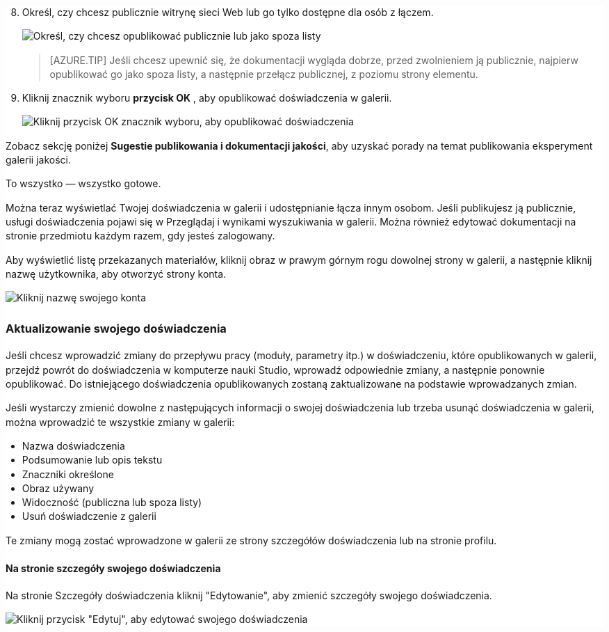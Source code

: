8. Określ, czy chcesz publicznie witrynę sieci Web lub go tylko dostępne dla osób z łączem.

    ![Określ, czy chcesz opublikować publicznie lub jako spoza listy](media\machine-learning-gallery-experiments\choose-public-or-unlisted.png)

    <!-- -->

    > [AZURE.TIP] Jeśli chcesz upewnić się, że dokumentacji wygląda dobrze, przed zwolnieniem ją publicznie, najpierw opublikować go jako spoza listy, a następnie przełącz publicznej, z poziomu strony elementu.

9. Kliknij znacznik wyboru **przycisk OK** , aby opublikować doświadczenia w galerii.

    ![Kliknij przycisk OK znacznik wyboru, aby opublikować doświadczenia](media\machine-learning-gallery-experiments\ok-checkmark.png)

Zobacz sekcję poniżej **Sugestie publikowania i dokumentacji jakości**, aby uzyskać porady na temat publikowania eksperyment galerii jakości.

To wszystko — wszystko gotowe.

Można teraz wyświetlać Twojej doświadczenia w galerii i udostępnianie łącza innym osobom. Jeśli publikujesz ją publicznie, usługi doświadczenia pojawi się w Przeglądaj i wynikami wyszukiwania w galerii. Można również edytować dokumentacji na stronie przedmiotu każdym razem, gdy jesteś zalogowany.

Aby wyświetlić listę przekazanych materiałów, kliknij obraz w prawym górnym rogu dowolnej strony w galerii, a następnie kliknij nazwę użytkownika, aby otworzyć strony konta.

![Kliknij nazwę swojego konta](media\machine-learning-gallery-experiments\click-account-name.png)

### <a name="update-your-experiment"></a>Aktualizowanie swojego doświadczenia

Jeśli chcesz wprowadzić zmiany do przepływu pracy (moduły, parametry itp.) w doświadczeniu, które opublikowanych w galerii, przejdź powrót do doświadczenia w komputerze nauki Studio, wprowadź odpowiednie zmiany, a następnie ponownie opublikować. Do istniejącego doświadczenia opublikowanych zostaną zaktualizowane na podstawie wprowadzanych zmian.

Jeśli wystarczy zmienić dowolne z następujących informacji o swojej doświadczenia lub trzeba usunąć doświadczenia w galerii, można wprowadzić te wszystkie zmiany w galerii:

- Nazwa doświadczenia
- Podsumowanie lub opis tekstu
- Znaczniki określone
- Obraz używany
- Widoczność (publiczna lub spoza listy)
- Usuń doświadczenie z galerii

Te zmiany mogą zostać wprowadzone w galerii ze strony szczegółów doświadczenia lub na stronie profilu.

#### <a name="from-your-experiments-details-page"></a>Na stronie szczegóły swojego doświadczenia

Na stronie Szczegóły doświadczenia kliknij "Edytowanie", aby zmienić szczegóły swojego doświadczenia.

![Kliknij przycisk "Edytuj", aby edytować swojego doświadczenia](media\machine-learning-gallery-experiments\edit-button.png)
